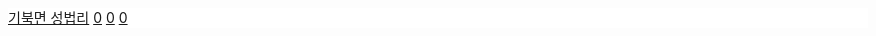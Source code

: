 
  <tr class="item">
    <td><a href="경상북도포항시북구기북면성법리">기북면 성법리</a></td>
    <td><a href="경상북도포항시북구기북면성법리">0</a></td>
    <td><a href="경상북도포항시북구기북면성법리">0</a></td>
    <td><a href="경상북도포항시북구기북면성법리">0</a></td>
  </tr>
    


</table>


    